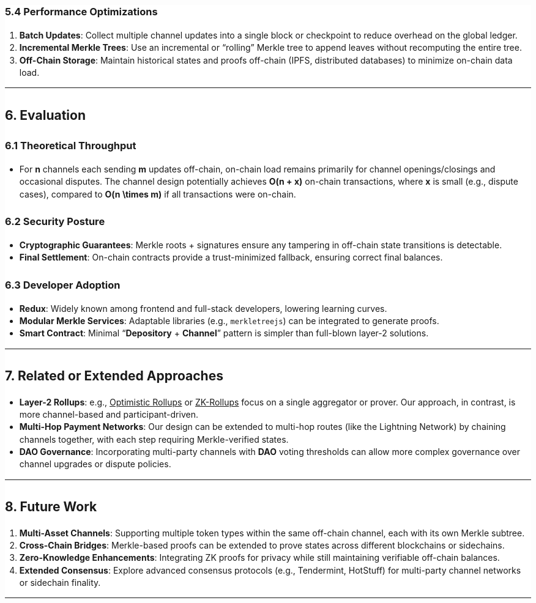 ### 5.4 Performance Optimizations

1. **Batch Updates**: Collect multiple channel updates into a single block or checkpoint to reduce overhead on the global ledger.  
2. **Incremental Merkle Trees**: Use an incremental or “rolling” Merkle tree to append leaves without recomputing the entire tree.  
3. **Off-Chain Storage**: Maintain historical states and proofs off-chain (IPFS, distributed databases) to minimize on-chain data load.

---

## 6. Evaluation

### 6.1 Theoretical Throughput
- For **n** channels each sending **m** updates off-chain, on-chain load remains primarily for channel openings/closings and occasional disputes. The channel design potentially achieves **O(n + x)** on-chain transactions, where **x** is small (e.g., dispute cases), compared to **O(n \times m)** if all transactions were on-chain.

### 6.2 Security Posture
- **Cryptographic Guarantees**: Merkle roots + signatures ensure any tampering in off-chain state transitions is detectable.  
- **Final Settlement**: On-chain contracts provide a trust-minimized fallback, ensuring correct final balances.

### 6.3 Developer Adoption
- **Redux**: Widely known among frontend and full-stack developers, lowering learning curves.  
- **Modular Merkle Services**: Adaptable libraries (e.g., `merkletreejs`) can be integrated to generate proofs.  
- **Smart Contract**: Minimal “**Depository** + **Channel**” pattern is simpler than full-blown layer-2 solutions.

---

## 7. Related or Extended Approaches

- **Layer-2 Rollups**: e.g., [Optimistic Rollups](https://research.paradigm.xyz/rollups) or [ZK-Rollups](https://z.cash/technology/zk-snarks/) focus on a single aggregator or prover. Our approach, in contrast, is more channel-based and participant-driven.
- **Multi-Hop Payment Networks**: Our design can be extended to multi-hop routes (like the Lightning Network) by chaining channels together, with each step requiring Merkle-verified states.
- **DAO Governance**: Incorporating multi-party channels with **DAO** voting thresholds can allow more complex governance over channel upgrades or dispute policies.

---

## 8. Future Work

1. **Multi-Asset Channels**: Supporting multiple token types within the same off-chain channel, each with its own Merkle subtree.  
2. **Cross-Chain Bridges**: Merkle-based proofs can be extended to prove states across different blockchains or sidechains.  
3. **Zero-Knowledge Enhancements**: Integrating ZK proofs for privacy while still maintaining verifiable off-chain balances.  
4. **Extended Consensus**: Explore advanced consensus protocols (e.g., Tendermint, HotStuff) for multi-party channel networks or sidechain finality.

---